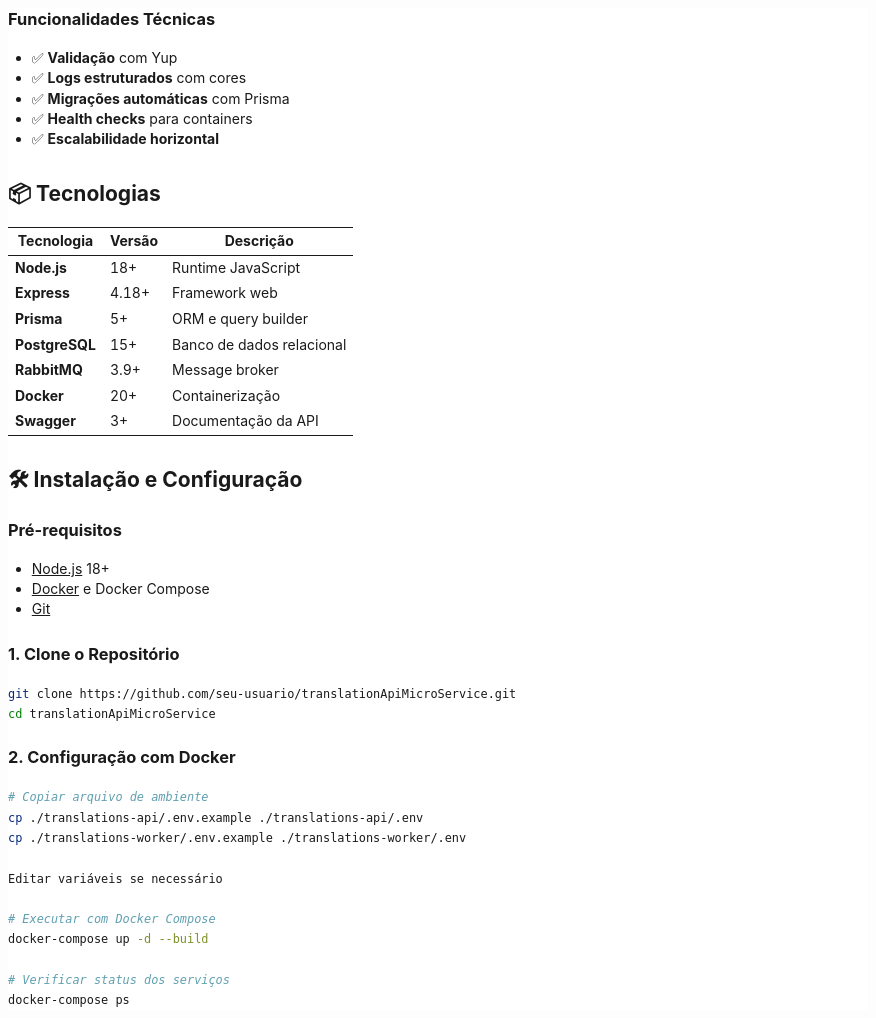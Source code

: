 ### Funcionalidades Técnicas
- ✅ **Validação** com Yup
- ✅ **Logs estruturados** com cores
- ✅ **Migrações automáticas** com Prisma
- ✅ **Health checks** para containers
- ✅ **Escalabilidade horizontal**

## 📦 Tecnologias

| Tecnologia | Versão | Descrição |
|------------|--------|-----------|
| **Node.js** | 18+ | Runtime JavaScript |
| **Express** | 4.18+ | Framework web |
| **Prisma** | 5+ | ORM e query builder |
| **PostgreSQL** | 15+ | Banco de dados relacional |
| **RabbitMQ** | 3.9+ | Message broker |
| **Docker** | 20+ | Containerização |
| **Swagger** | 3+ | Documentação da API |

## 🛠️ Instalação e Configuração

### Pré-requisitos

- [Node.js](https://nodejs.org/) 18+
- [Docker](https://www.docker.com/) e Docker Compose
- [Git](https://git-scm.com/)

### 1. Clone o Repositório

```bash
git clone https://github.com/seu-usuario/translationApiMicroService.git
cd translationApiMicroService
```

### 2. Configuração com Docker

```bash
# Copiar arquivo de ambiente
cp ./translations-api/.env.example ./translations-api/.env
cp ./translations-worker/.env.example ./translations-worker/.env

Editar variáveis se necessário

# Executar com Docker Compose
docker-compose up -d --build

# Verificar status dos serviços
docker-compose ps
```
